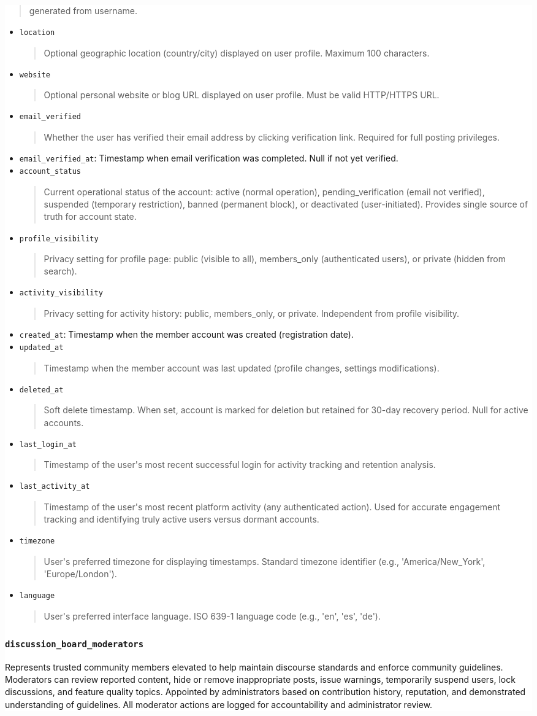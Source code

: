   > generated from username.
- `location`
  > Optional geographic location (country/city) displayed on user profile.
  > Maximum 100 characters.
- `website`
  > Optional personal website or blog URL displayed on user profile. Must be
  > valid HTTP/HTTPS URL.
- `email_verified`
  > Whether the user has verified their email address by clicking
  > verification link. Required for full posting privileges.
- `email_verified_at`: Timestamp when email verification was completed. Null if not yet verified.
- `account_status`
  > Current operational status of the account: active (normal operation),
  > pending_verification (email not verified), suspended (temporary
  > restriction), banned (permanent block), or deactivated (user-initiated).
  > Provides single source of truth for account state.
- `profile_visibility`
  > Privacy setting for profile page: public (visible to all), members_only
  > (authenticated users), or private (hidden from search).
- `activity_visibility`
  > Privacy setting for activity history: public, members_only, or private.
  > Independent from profile visibility.
- `created_at`: Timestamp when the member account was created (registration date).
- `updated_at`
  > Timestamp when the member account was last updated (profile changes,
  > settings modifications).
- `deleted_at`
  > Soft delete timestamp. When set, account is marked for deletion but
  > retained for 30-day recovery period. Null for active accounts.
- `last_login_at`
  > Timestamp of the user's most recent successful login for activity
  > tracking and retention analysis.
- `last_activity_at`
  > Timestamp of the user's most recent platform activity (any authenticated
  > action). Used for accurate engagement tracking and identifying truly
  > active users versus dormant accounts.
- `timezone`
  > User's preferred timezone for displaying timestamps. Standard timezone
  > identifier (e.g., 'America/New_York', 'Europe/London').
- `language`
  > User's preferred interface language. ISO 639-1 language code (e.g., 'en',
  > 'es', 'de').

### `discussion_board_moderators`

Represents trusted community members elevated to help maintain discourse
standards and enforce community guidelines. Moderators can review
reported content, hide or remove inappropriate posts, issue warnings,
temporarily suspend users, lock discussions, and feature quality topics.
Appointed by administrators based on contribution history, reputation,
and demonstrated understanding of guidelines. All moderator actions are
logged for accountability and administrator review.
